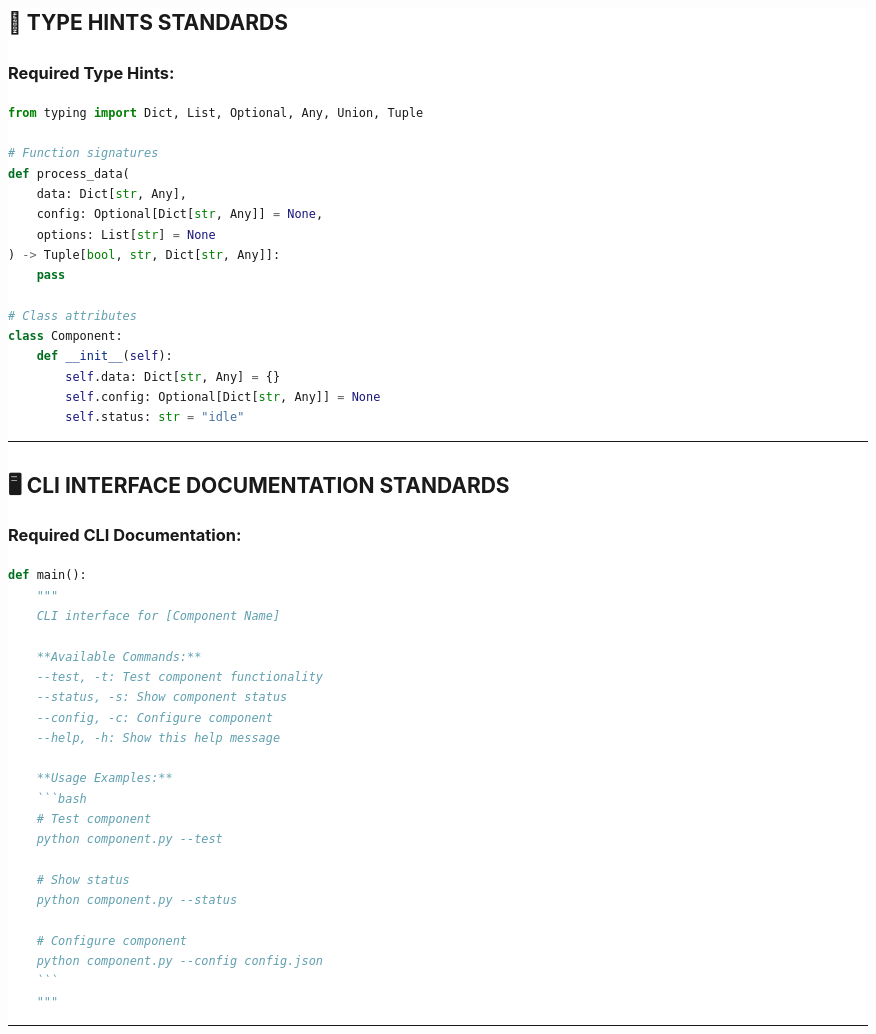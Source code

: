
## 🎨 **TYPE HINTS STANDARDS**

### **Required Type Hints:**
```python
from typing import Dict, List, Optional, Any, Union, Tuple

# Function signatures
def process_data(
    data: Dict[str, Any],
    config: Optional[Dict[str, Any]] = None,
    options: List[str] = None
) -> Tuple[bool, str, Dict[str, Any]]:
    pass

# Class attributes
class Component:
    def __init__(self):
        self.data: Dict[str, Any] = {}
        self.config: Optional[Dict[str, Any]] = None
        self.status: str = "idle"
```

---

## 🖥️ **CLI INTERFACE DOCUMENTATION STANDARDS**

### **Required CLI Documentation:**
```python
def main():
    """
    CLI interface for [Component Name]
    
    **Available Commands:**
    --test, -t: Test component functionality
    --status, -s: Show component status
    --config, -c: Configure component
    --help, -h: Show this help message
    
    **Usage Examples:**
    ```bash
    # Test component
    python component.py --test
    
    # Show status
    python component.py --status
    
    # Configure component
    python component.py --config config.json
    ```
    """
```

---